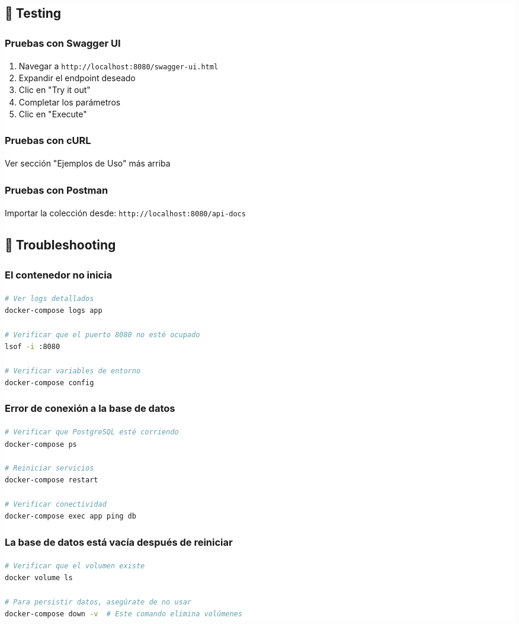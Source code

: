 ## 🧪 Testing

### Pruebas con Swagger UI
1. Navegar a `http://localhost:8080/swagger-ui.html`
2. Expandir el endpoint deseado
3. Clic en "Try it out"
4. Completar los parámetros
5. Clic en "Execute"

### Pruebas con cURL
Ver sección "Ejemplos de Uso" más arriba

### Pruebas con Postman
Importar la colección desde: `http://localhost:8080/api-docs`

## 🐛 Troubleshooting

### El contenedor no inicia
```bash
# Ver logs detallados
docker-compose logs app

# Verificar que el puerto 8080 no esté ocupado
lsof -i :8080

# Verificar variables de entorno
docker-compose config
```

### Error de conexión a la base de datos
```bash
# Verificar que PostgreSQL esté corriendo
docker-compose ps

# Reiniciar servicios
docker-compose restart

# Verificar conectividad
docker-compose exec app ping db
```

### La base de datos está vacía después de reiniciar
```bash
# Verificar que el volumen existe
docker volume ls

# Para persistir datos, asegúrate de no usar
docker-compose down -v  # Este comando elimina volúmenes
```
